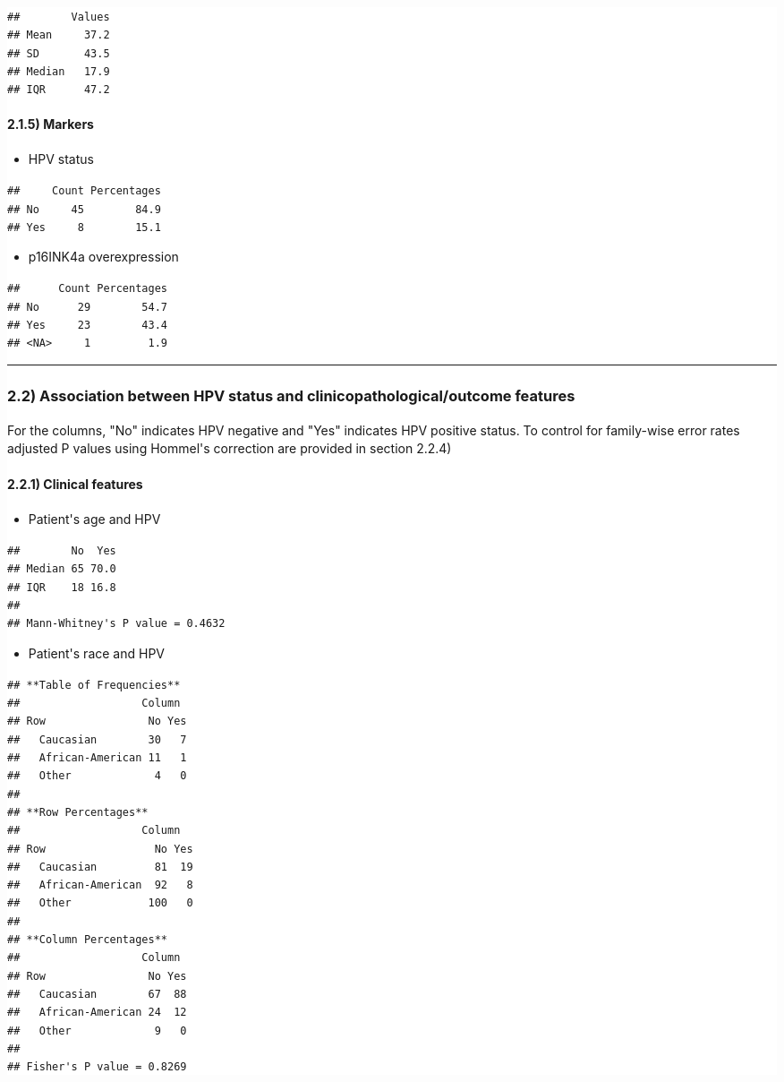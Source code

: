```
##        Values
## Mean     37.2
## SD       43.5
## Median   17.9
## IQR      47.2
```
#### 2.1.5) Markers
* HPV status

```
##     Count Percentages
## No     45        84.9
## Yes     8        15.1
```
* p16INK4a overexpression

```
##      Count Percentages
## No      29        54.7
## Yes     23        43.4
## <NA>     1         1.9
```
***

### 2.2) Association between HPV status and clinicopathological/outcome features
For the columns, "No" indicates HPV negative and "Yes" indicates HPV positive status. To control for family-wise error rates adjusted P values using Hommel's correction are provided in section 2.2.4)

#### 2.2.1) Clinical features
* Patient's age and HPV

```
##        No  Yes
## Median 65 70.0
## IQR    18 16.8
## 
## Mann-Whitney's P value = 0.4632
```
* Patient's race and HPV

```
## **Table of Frequencies**
##                   Column
## Row                No Yes
##   Caucasian        30   7
##   African-American 11   1
##   Other             4   0
## 
## **Row Percentages**
##                   Column
## Row                 No Yes
##   Caucasian         81  19
##   African-American  92   8
##   Other            100   0
## 
## **Column Percentages**
##                   Column
## Row                No Yes
##   Caucasian        67  88
##   African-American 24  12
##   Other             9   0
## 
## Fisher's P value = 0.8269
```